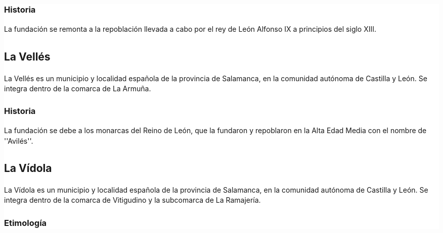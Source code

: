 ### Historia

La fundación se remonta a la repoblación llevada a cabo por el rey de León Alfonso IX a principios del siglo XIII.

## La Vellés

La Vellés es un municipio y localidad española de la provincia de Salamanca, en la comunidad autónoma de Castilla y León. Se integra dentro de la comarca de La Armuña.

### Historia

La fundación se debe a los monarcas del Reino de León, que la fundaron y repoblaron en la Alta Edad Media con el nombre de ''Avilés''.

## La Vídola

La Vídola es un municipio y localidad española de la provincia de Salamanca, en la comunidad autónoma de Castilla y León. Se integra dentro de la comarca de Vitigudino y la subcomarca de La Ramajería.

### Etimología

